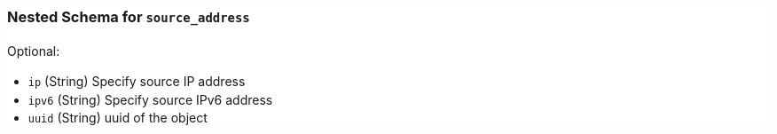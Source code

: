 
<a id="nestedblock--source_address"></a>
### Nested Schema for `source_address`

Optional:

- `ip` (String) Specify source IP address
- `ipv6` (String) Specify source IPv6 address
- `uuid` (String) uuid of the object


